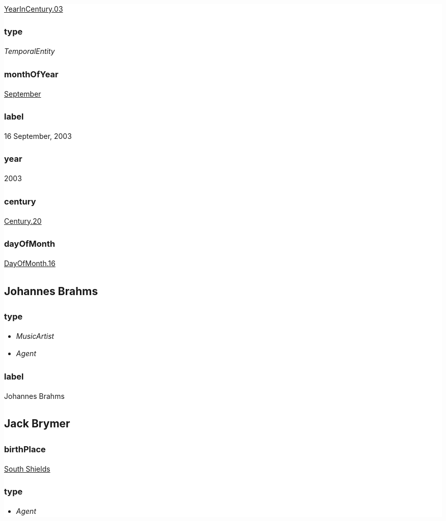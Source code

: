 
[YearInCentury.03](#YearInCentury.03)

### type


*TemporalEntity*

### monthOfYear


[September](#September)

### label


16 September, 2003

### year


2003

### century


[Century.20](#Century.20)

### dayOfMonth


[DayOfMonth.16](#DayOfMonth.16)

## Johannes Brahms

### type

 - *MusicArtist*

 - *Agent*

### label


Johannes Brahms

## Jack Brymer

### birthPlace


[South Shields](#South-Shields)

### type

 - *Agent*
